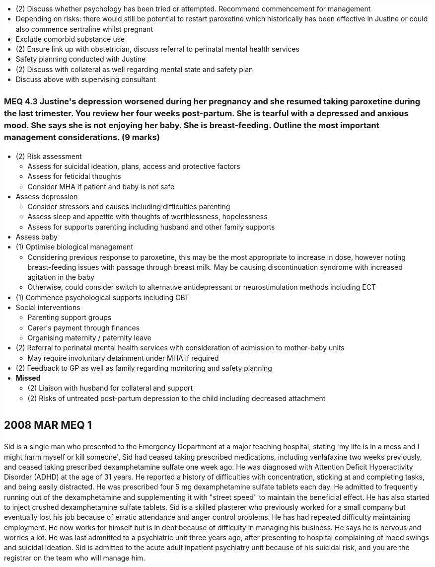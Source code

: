   - (2) Discuss whether psychology has been tried or attempted. Recommend commencement for management
- Depending on risks: there would still be potential to restart paroxetine which historically has been effective in Justine or could also commence sertraline whilst pregnant
- Exclude comorbid substance use
- (2) Ensure link up with obstetrician, discuss referral to perinatal mental health services
- Safety planning conducted with Justine
- (2) Discuss with collateral as well regarding mental state and safety plan
- Discuss above with supervising consultant

### MEQ 4.3 Justine's depression worsened during her pregnancy and she resumed taking paroxetine during the last trimester. You review her four weeks post-partum. She is tearful with a depressed and anxious mood. She says she is not enjoying her baby. She is breast-feeding. Outline the most important management considerations. (9 marks)

- (2) Risk assessment
  - Assess for suicidal ideation, plans, access and protective factors
  - Assess for feticidal thoughts
  - Consider MHA if patient and baby is not safe
- Assess depression
  - Consider stressors and causes including difficulties parenting
  - Assess sleep and appetite with thoughts of worthlessness, hopelessness
  - Assess for supports parenting including husband and other family supports
- Assess baby
- (1) Optimise biological management
  - Considering previous response to paroxetine, this may be the most appropriate to increase in dose, however noting breast-feeding issues with passage through breast milk. May be causing discontinuation syndrome with increased agitation in the baby
  - Otherwise, could consider switch to alternative antidepressant or neurostimulation methods including ECT
- (1) Commence psychological supports including CBT
- Social interventions
  - Parenting support groups
  - Carer's payment through finances
  - Organising maternity / paternity leave
- (2) Referral to perinatal mental health services with consideration of admission to mother-baby units
  - May require involuntary detainment under MHA if required
- (2) Feedback to GP as well as family regarding monitoring and safety planning
- **Missed**
  - (2) Liaison with husband for collateral and support
  - (2) Risks of untreated post-partum depression to the child including decreased attachment

## 2008 MAR MEQ 1

Sid is a single man who presented to the Emergency Department at a major teaching hospital, stating 'my life is in a mess and I might harm myself or kill someone', Sid had ceased taking prescribed medications, including venlafaxine two weeks previously, and ceased taking prescribed dexamphetamine sulfate one week ago. He was diagnosed with Attention Deficit Hyperactivity Disorder (ADHD) at the age of 31 years. He reported a history of difficulties with concentration, sticking at and completing tasks, and being easily distracted. He was prescribed four 5 mg dexamphetamine sulfate tablets each day. He admitted to frequently running out of the dexamphetamine and supplementing it with "street speed" to maintain the beneficial effect. He has also started to inject crushed dexamphetamine sulfate tablets. Sid is a skilled plasterer who previously worked for a small company but eventually lost his job because of erratic attendance and anger control problems. He has had repeated difficulty maintaining employment. He now works for himself but is in debt because of difficulty in managing his business. He says he is nervous and worries a lot. He was last admnitted to a psychiatric unit three years ago, after presenting to hospital complaining of mood swings and suicidal ideation. 
Sid is admitted to the acute adult inpatient psychiatry unit because of his suicidal risk, and you are the registrar on the team who will manage him. 
